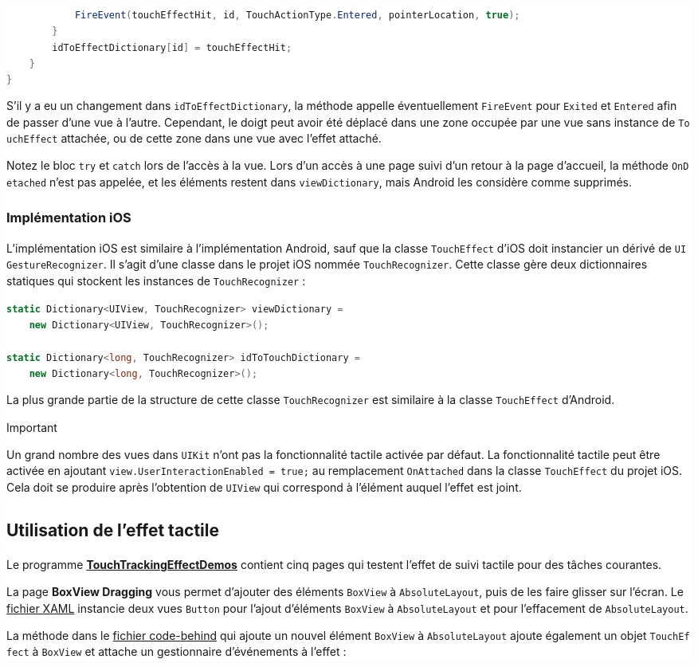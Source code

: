 ```csharp
            FireEvent(touchEffectHit, id, TouchActionType.Entered, pointerLocation, true);
        }
        idToEffectDictionary[id] = touchEffectHit;
    }
}
```

S’il y a eu un changement dans `idToEffectDictionary`, la méthode appelle éventuellement `FireEvent` pour `Exited` et `Entered` afin de passer d’une vue à l’autre. Cependant, le doigt peut avoir été déplacé dans une zone occupée par une vue sans instance de `TouchEffect` attachée, ou de cette zone dans une vue avec l’effet attaché.

Notez le bloc `try` et `catch` lors de l’accès à la vue. Lors d’un accès à une page suivi d’un retour à la page d’accueil, la méthode `OnDetached` n’est pas appelée, et les éléments restent dans `viewDictionary`, mais Android les considère comme supprimés.

### <a name="the-ios-implementation"></a>Implémentation iOS

L’implémentation iOS est similaire à l’implémentation Android, sauf que la classe `TouchEffect` d’iOS doit instancier un dérivé de `UIGestureRecognizer`. Il s’agit d’une classe dans le projet iOS nommée `TouchRecognizer`. Cette classe gère deux dictionnaires statiques qui stockent les instances de `TouchRecognizer` :

```csharp
static Dictionary<UIView, TouchRecognizer> viewDictionary =
    new Dictionary<UIView, TouchRecognizer>();

static Dictionary<long, TouchRecognizer> idToTouchDictionary =
    new Dictionary<long, TouchRecognizer>();
```

La plus grande partie de la structure de cette classe `TouchRecognizer` est similaire à la classe `TouchEffect` d’Android.

> [!IMPORTANT]
> Un grand nombre des vues dans `UIKit` n’ont pas la fonctionnalité tactile activée par défaut. La fonctionnalité tactile peut être activée en ajoutant `view.UserInteractionEnabled = true;` au remplacement `OnAttached` dans la classe `TouchEffect` du projet iOS. Cela doit se produire après l’obtention de `UIView` qui correspond à l’élément auquel l’effet est joint.

## <a name="putting-the-touch-effect-to-work"></a>Utilisation de l’effet tactile

Le programme [**TouchTrackingEffectDemos**](https://docs.microsoft.com/samples/xamarin/xamarin-forms-samples/effects-touchtrackingeffect/) contient cinq pages qui testent l’effet de suivi tactile pour des tâches courantes.

La page **BoxView Dragging** vous permet d’ajouter des éléments `BoxView` à `AbsoluteLayout`, puis de les faire glisser sur l’écran. Le [fichier XAML](https://github.com/xamarin/xamarin-forms-samples/blob/master/Effects/TouchTrackingEffectDemos/TouchTrackingEffectDemos/TouchTrackingEffectDemos/BoxViewDraggingPage.xaml) instancie deux vues `Button` pour l’ajout d’éléments `BoxView` à `AbsoluteLayout` et pour l’effacement de `AbsoluteLayout`.

La méthode dans le [fichier code-behind](https://github.com/xamarin/xamarin-forms-samples/blob/master/Effects/TouchTrackingEffectDemos/TouchTrackingEffectDemos/TouchTrackingEffectDemos/BoxViewDraggingPage.xaml.cs) qui ajoute un nouvel élément `BoxView` à `AbsoluteLayout` ajoute également un objet `TouchEffect` à `BoxView` et attache un gestionnaire d’événements à l’effet :
